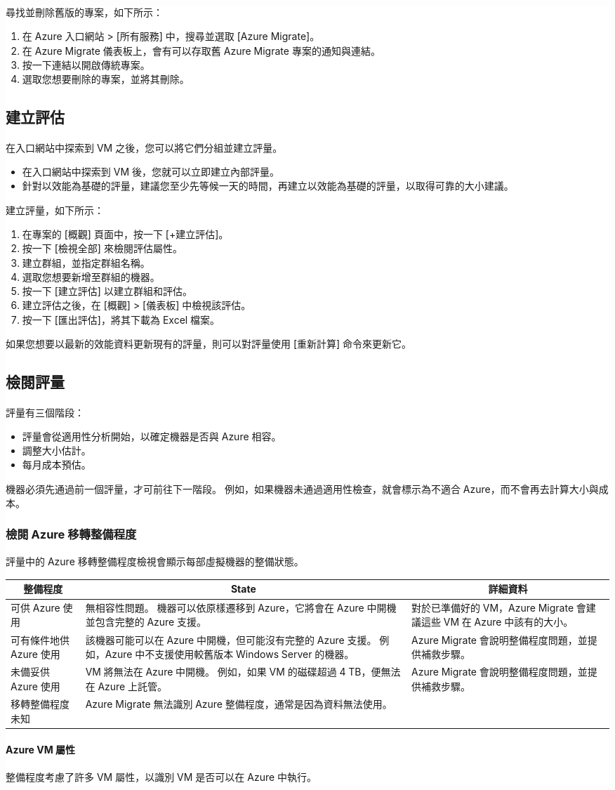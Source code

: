 尋找並刪除舊版的專案，如下所示：

1. 在 Azure 入口網站 > [所有服務] 中，搜尋並選取 [Azure Migrate]。 
2. 在 Azure Migrate 儀表板上，會有可以存取舊 Azure Migrate 專案的通知與連結。
3. 按一下連結以開啟傳統專案。
4. 選取您想要刪除的專案，並將其刪除。 


## <a name="create-an-assessment"></a>建立評估

在入口網站中探索到 VM 之後，您可以將它們分組並建立評量。

- 在入口網站中探索到 VM 後，您就可以立即建立內部評量。
- 針對以效能為基礎的評量，建議您至少先等候一天的時間，再建立以效能為基礎的評量，以取得可靠的大小建議。

建立評量，如下所示：

1. 在專案的 [概觀] 頁面中，按一下 [+建立評估]。
2. 按一下 [檢視全部] 來檢閱評估屬性。
3. 建立群組，並指定群組名稱。
4. 選取您想要新增至群組的機器。
5. 按一下 [建立評估] 以建立群組和評估。
6. 建立評估之後，在 [概觀] > [儀表板] 中檢視該評估。
7. 按一下 [匯出評估]，將其下載為 Excel 檔案。

如果您想要以最新的效能資料更新現有的評量，則可以對評量使用 [重新計算] 命令來更新它。

## <a name="review-an-assessment"></a>檢閱評量 

評量有三個階段：

- 評量會從適用性分析開始，以確定機器是否與 Azure 相容。
- 調整大小估計。
- 每月成本預估。

機器必須先通過前一個評量，才可前往下一階段。 例如，如果機器未通過適用性檢查，就會標示為不適合 Azure，而不會再去計算大小與成本。


### <a name="review-azure-readiness"></a>檢閱 Azure 移轉整備程度

評量中的 Azure 移轉整備程度檢視會顯示每部虛擬機器的整備狀態。

**整備程度** | **State** | **詳細資料**
--- | --- | ---
可供 Azure 使用 | 無相容性問題。 機器可以依原樣遷移到 Azure，它將會在 Azure 中開機並包含完整的 Azure 支援。 | 對於已準備好的 VM，Azure Migrate 會建議這些 VM 在 Azure 中該有的大小。
可有條件地供 Azure 使用 | 該機器可能可以在 Azure 中開機，但可能沒有完整的 Azure 支援。 例如，Azure 中不支援使用較舊版本 Windows Server 的機器。 | Azure Migrate 會說明整備程度問題，並提供補救步驟。
未備妥供 Azure 使用 |  VM 將無法在 Azure 中開機。 例如，如果 VM 的磁碟超過 4 TB，便無法在 Azure 上託管。 | Azure Migrate 會說明整備程度問題，並提供補救步驟。
移轉整備程度未知 | Azure Migrate 無法識別 Azure 整備程度，通常是因為資料無法使用。


#### <a name="azure-vm-properties"></a>Azure VM 屬性
整備程度考慮了許多 VM 屬性，以識別 VM 是否可以在 Azure 中執行。
